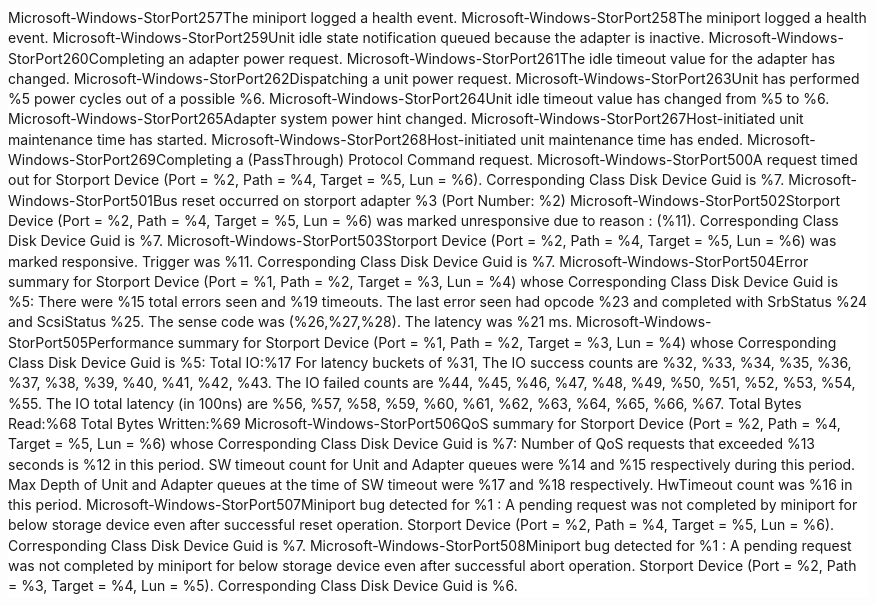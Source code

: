 <tr><td>Microsoft-Windows-StorPort</td><td>257</td><td>The miniport logged a health event.</td></tr>
<tr><td>Microsoft-Windows-StorPort</td><td>258</td><td>The miniport logged a health event.</td></tr>
<tr><td>Microsoft-Windows-StorPort</td><td>259</td><td>Unit idle state notification queued because the adapter is inactive.</td></tr>
<tr><td>Microsoft-Windows-StorPort</td><td>260</td><td>Completing an adapter power request.</td></tr>
<tr><td>Microsoft-Windows-StorPort</td><td>261</td><td>The idle timeout value for the adapter has changed.</td></tr>
<tr><td>Microsoft-Windows-StorPort</td><td>262</td><td>Dispatching a unit power request.</td></tr>
<tr><td>Microsoft-Windows-StorPort</td><td>263</td><td>Unit has performed %5 power cycles out of a possible %6.</td></tr>
<tr><td>Microsoft-Windows-StorPort</td><td>264</td><td>Unit idle timeout value has changed from %5 to %6.</td></tr>
<tr><td>Microsoft-Windows-StorPort</td><td>265</td><td>Adapter system power hint changed.</td></tr>
<tr><td>Microsoft-Windows-StorPort</td><td>267</td><td>Host-initiated unit maintenance time has started.</td></tr>
<tr><td>Microsoft-Windows-StorPort</td><td>268</td><td>Host-initiated unit maintenance time has ended.</td></tr>
<tr><td>Microsoft-Windows-StorPort</td><td>269</td><td>Completing a (PassThrough) Protocol Command request.</td></tr>
<tr><td>Microsoft-Windows-StorPort</td><td>500</td><td>A request timed out for Storport Device (Port = %2, Path = %4, Target = %5, Lun = %6).                    
Corresponding Class Disk Device Guid is %7.</td></tr>
<tr><td>Microsoft-Windows-StorPort</td><td>501</td><td>Bus reset occurred on storport adapter %3 (Port Number: %2)</td></tr>
<tr><td>Microsoft-Windows-StorPort</td><td>502</td><td>Storport Device (Port = %2, Path = %4, Target = %5, Lun = %6) was marked unresponsive due to reason : (%11).                    
Corresponding Class Disk Device Guid is %7.</td></tr>
<tr><td>Microsoft-Windows-StorPort</td><td>503</td><td>Storport Device (Port = %2, Path = %4, Target = %5, Lun = %6) was marked responsive.                    
Trigger was %11.                    
Corresponding Class Disk Device Guid is %7.</td></tr>
<tr><td>Microsoft-Windows-StorPort</td><td>504</td><td>Error summary for Storport Device (Port = %1, Path = %2, Target = %3, Lun = %4) whose Corresponding Class Disk Device Guid is %5:                     
There were %15 total errors seen and %19 timeouts.                     
The last error seen had opcode %23 and completed with SrbStatus %24 and ScsiStatus %25.                     
The sense code was (%26,%27,%28).                     
The latency was %21 ms.</td></tr>
<tr><td>Microsoft-Windows-StorPort</td><td>505</td><td>Performance summary for Storport Device (Port = %1, Path = %2, Target = %3, Lun = %4) whose Corresponding Class Disk Device Guid is %5:                 
Total IO:%17                 
For latency buckets of %31,                 
The IO success counts are %32, %33, %34, %35, %36, %37, %38, %39, %40, %41, %42, %43.                 
The IO failed counts are %44, %45, %46, %47, %48, %49, %50, %51, %52, %53, %54, %55.                 
The IO total latency (in 100ns) are %56, %57, %58, %59, %60, %61, %62, %63, %64, %65, %66, %67.                 
Total Bytes Read:%68                 
Total Bytes Written:%69</td></tr>
<tr><td>Microsoft-Windows-StorPort</td><td>506</td><td>QoS summary for Storport Device (Port = %2, Path = %4, Target = %5, Lun = %6) whose Corresponding Class Disk Device Guid is %7:                    
Number of QoS requests that exceeded %13 seconds is %12 in this period.                    
SW timeout count for Unit and Adapter queues were %14 and %15 respectively during this period.                    
Max Depth of Unit and Adapter queues at the time of SW timeout were %17 and %18 respectively.                    
HwTimeout count was %16 in this period.</td></tr>
<tr><td>Microsoft-Windows-StorPort</td><td>507</td><td>Miniport bug detected for %1 : A pending request was not completed by miniport for below storage device even after successful reset operation.                    
Storport Device (Port = %2, Path = %4, Target = %5, Lun = %6).                    
Corresponding Class Disk Device Guid is %7.</td></tr>
<tr><td>Microsoft-Windows-StorPort</td><td>508</td><td>Miniport bug detected for %1 : A pending request was not completed by miniport for below storage device even after successful abort operation.                    
Storport Device (Port = %2, Path = %3, Target = %4, Lun = %5).                    
Corresponding Class Disk Device Guid is %6.</td></tr>